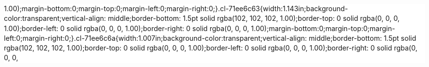 1.00);margin-bottom:0;margin-top:0;margin-left:0;margin-right:0;}.cl-71ee6c63{width:1.143in;background-color:transparent;vertical-align: middle;border-bottom: 1.5pt solid rgba(102, 102, 102, 1.00);border-top: 0 solid rgba(0, 0, 0, 1.00);border-left: 0 solid rgba(0, 0, 0, 1.00);border-right: 0 solid rgba(0, 0, 0, 1.00);margin-bottom:0;margin-top:0;margin-left:0;margin-right:0;}.cl-71ee6c6a{width:1.007in;background-color:transparent;vertical-align: middle;border-bottom: 1.5pt solid rgba(102, 102, 102, 1.00);border-top: 0 solid rgba(0, 0, 0, 1.00);border-left: 0 solid rgba(0, 0, 0, 1.00);border-right: 0 solid rgba(0, 0, 0,